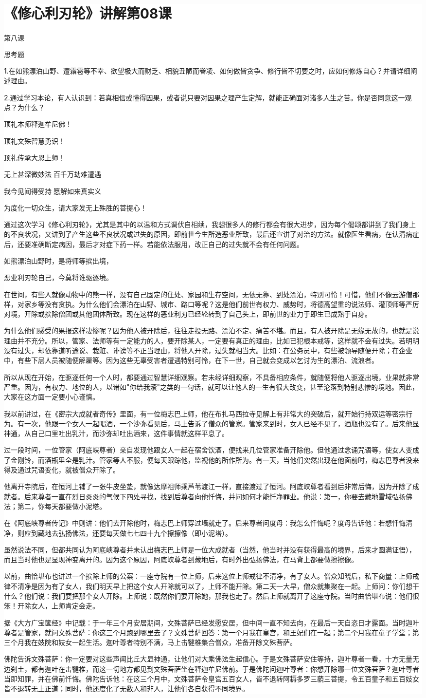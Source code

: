 # 《修心利刃轮》讲解第08课

第八课

思考题

1.在如熊漂泊山野、遭霜雹等不幸、欲望极大而财乏、相貌丑陋而眷凌、如何做皆贪争、修行皆不切要之时，应如何修炼自心？并请详细阐述理由。

2.通过学习本论，有人认识到：若真相信或懂得因果，或者说只要对因果之理产生定解，就能正确面对诸多人生之苦。你是否同意这一观点？为什么？

顶礼本师释迦牟尼佛！

顶礼文殊智慧勇识！

顶礼传承大恩上师！

无上甚深微妙法 百千万劫难遭遇

我今见闻得受持 愿解如来真实义

为度化一切众生，请大家发无上殊胜的菩提心！

通过这次学习《修心利刃轮》，尤其是其中的以温和方式调伏自相续，我想很多人的修行都会有很大进步，因为每个偈颂都讲到了我们身上的不良状况，又讲到了产生这些不良状况或过失的原因，即前世今生所造恶业所致，最后还宣讲了对治的方法。就像医生看病，在认清病症后，还要准确断定病因，最后才对症下药一样。若能依法服用，改正自己的过失就不会有任何问题。

如熊漂泊山野时，是将师等摈出境，

恶业利刃轮自己，今莫将谁驱逐境。

在世间，有些人就像动物中的熊一样，没有自己固定的住处、家园和生存空间，无依无靠、到处漂泊，特别可怜！可惜，他们不像云游僧那样，对家乡等没有贪执。为什么他们会漂泊在山野、城市、路口等呢？这是他们前世有权力、威势时，将德高望重的说法师、灌顶师等严厉对境，开除或摈除僧团或其他团体所致。现在这样的恶业利刃已经轮转到了自己头上，即前世的业力于即生已成熟于自身。

为什么他们感受的果报这样凄惨呢？因为他人被开除后，往往走投无路、漂泊不定、痛苦不堪。而且，有人被开除是无缘无故的，也就是说理由并不充分。所以，管家、法师等有一定能力的人，要开除某人，一定要有真正的理由，比如已犯根本戒等，这样就不会有过失。若明明没有过失，却依靠道听途说、栽赃、诽谤等不正当理由，将他人开除，过失就相当大。比如：在公务员中，有些被领导随便开除；在企业中，有些下层人员被随便解雇等。因为这些无辜受害者遭遇特别可怜，在下一世，自己就会变成以乞讨为生的漂泊、流浪者。

所以从现在开始，在驱逐任何一个人时，都要通过智慧详细观察。若未经详细观察，不具备相应条件，就随便将他人驱逐出境，业果就非常严重。因为，有权力、地位的人，以诸如"你给我滚"之类的一句话，就可以让他人的一生有很大改变，甚至沦落到特别悲惨的境地。因此，大家在这方面一定要小心谨慎。

我以前讲过，在《密宗大成就者奇传》里面，有一位梅志巴上师，他在布扎马西拉寺见解上有非常大的突破后，就开始行持双运等密宗行为。有一次，他跟一个女人一起喝酒，一个沙弥看见后，马上告诉了僧众的管家。管家来到时，女人已经不见了，酒瓶也没有了。后来他显神通，从自己口里吐出乳汁，而沙弥却吐出酒来，这件事情就这样平息了。

过一段时间，一位管家（阿底峡尊者）亲自发现他跟女人一起在宿舍饮酒，便找来几位管家准备开除他。但他通过念诵咒语等，使女人变成了金刚铃，而酒瓶里全是乳汁。管家等人不服，便每天跟踪他，监视他的所作所为。有一天，当他们突然出现在他面前时，梅志巴尊者没来得及通过咒语变化，就被僧众开除了。

他离开寺院后，在恒河上铺了一张牛皮坐垫，就像达摩祖师乘芦苇渡江一样，直接渡过了恒河。阿底峡尊者看到后非常后悔，因为开除了成就者。后来尊者一直在烈日炎炎的气候下四处寻找，找到后尊者向他忏悔，并问如何才能忏净罪业。他说：第一，你要去藏地雪域弘扬佛法；第二，你每天都要做小泥塔。

在《阿底峡尊者传记》中则讲：他们去开除他时，梅志巴上师穿过墙就走了。后来尊者问度母：我怎么忏悔呢？度母告诉他：若想忏悔清净，则应到藏地去弘扬佛法，还要每天做七七四十九个擦擦像（即小泥塔）。

虽然说法不同，但都共同认为阿底峡尊者并未认出梅志巴上师是一位大成就者（当然，他当时并没有获得最高的境界，后来才圆满证悟），而且当时他也是显现神变离开的。因为这个原因，阿底峡尊者到藏地后，有时外出弘扬佛法，在马背上都要做擦擦像。

以前，曲恰堪布也讲过一个摈除上师的公案：一座寺院有一位上师，后来这位上师戒律不清净，有了女人。僧众知晓后，私下商量：上师戒律不清净是因为有了女人，我们明天早上把这个女人开除就可以了，上师不能开除。第二天一大早，僧众就集聚在一起。上师问：你们想干什么？他们说：我们要把那个女人开除。上师说：既然你们要开除她，那我也走了。然后上师就离开了这座寺院。当时曲恰堪布说：他们很笨！开除女人，上师肯定会走。

据《大方广宝箧经》中记载：于一年三个月安居期间，文殊菩萨已经发愿安居，但中间一直不知去向，在最后一天自恣日才露面。当时迦叶尊者是管家，就问文殊菩萨：你这三个月跑到哪里去了？文殊菩萨回答：第一个月我在皇宫，和王妃们在一起；第二个月我在童子学堂；第三个月我在妓院和妓女一起生活。迦叶尊者特别不满，马上击犍椎集合僧众，准备开除文殊菩萨。

佛陀告诉文殊菩萨：你一定要对这些声闻比丘大显神通，让他们对大乘佛法生起信心。于是文殊菩萨安住等持，迦叶尊者一看，十方无量无边刹土，都有迦叶在击犍椎，而这一切地方都见到文殊菩萨坐在释迦牟尼佛前。于是佛陀问迦叶尊者：你想开除哪一位文殊菩萨？迦叶尊者当即知罪，并在佛前忏悔。佛陀告诉他：在这三个月中，文殊菩萨令皇宫五百女人，皆不退转阿耨多罗三藐三菩提，令五百童子和五百妓女皆不退转无上正道；同时，他还度化了无数人和非人，让他们各自获得不同境界。
